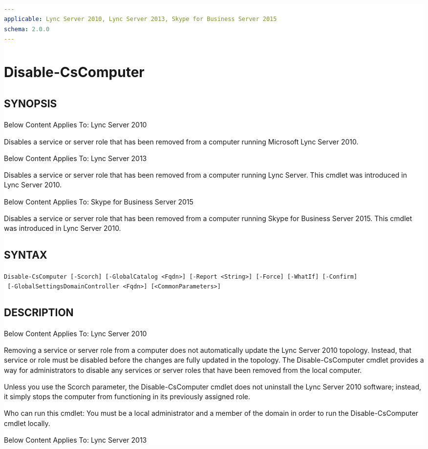 ```yaml
---
applicable: Lync Server 2010, Lync Server 2013, Skype for Business Server 2015
schema: 2.0.0
---
```


# Disable-CsComputer

## SYNOPSIS
Below Content Applies To: Lync Server 2010

Disables a service or server role that has been removed from a computer running Microsoft Lync Server 2010.

Below Content Applies To: Lync Server 2013

Disables a service or server role that has been removed from a computer running Lync Server.
This cmdlet was introduced in Lync Server 2010.

Below Content Applies To: Skype for Business Server 2015

Disables a service or server role that has been removed from a computer running Skype for Business Server 2015.
This cmdlet was introduced in Lync Server 2010.



## SYNTAX

```
Disable-CsComputer [-Scorch] [-GlobalCatalog <Fqdn>] [-Report <String>] [-Force] [-WhatIf] [-Confirm]
 [-GlobalSettingsDomainController <Fqdn>] [<CommonParameters>]
```

## DESCRIPTION
Below Content Applies To: Lync Server 2010

Removing a service or server role from a computer does not automatically update the Lync Server 2010 topology.
Instead, that service or role must be disabled before the changes are fully updated in the topology.
The Disable-CsComputer cmdlet provides a way for administrators to disable any services or server roles that have been removed from the local computer.

Unless you use the Scorch parameter, the Disable-CsComputer cmdlet does not uninstall the Lync Server 2010 software; instead, it simply stops the computer from functioning in its previously assigned role.

Who can run this cmdlet: You must be a local administrator and a member of the domain in order to run the Disable-CsComputer cmdlet locally.

Below Content Applies To: Lync Server 2013
